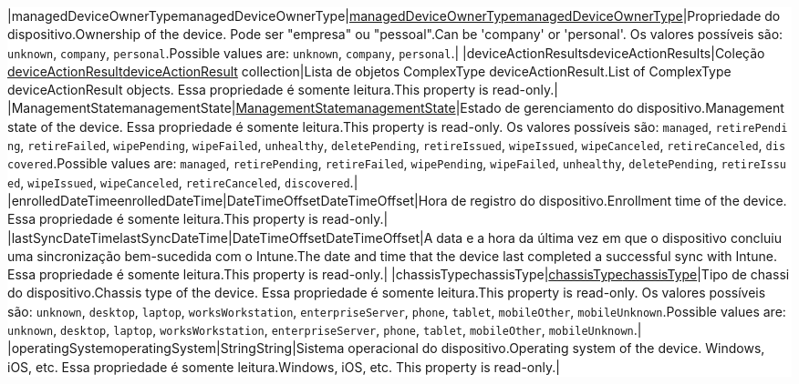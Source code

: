 |<span data-ttu-id="0f891-230">managedDeviceOwnerType</span><span class="sxs-lookup"><span data-stu-id="0f891-230">managedDeviceOwnerType</span></span>|[<span data-ttu-id="0f891-231">managedDeviceOwnerType</span><span class="sxs-lookup"><span data-stu-id="0f891-231">managedDeviceOwnerType</span></span>](../resources/intune-shared-manageddeviceownertype.md)|<span data-ttu-id="0f891-232">Propriedade do dispositivo.</span><span class="sxs-lookup"><span data-stu-id="0f891-232">Ownership of the device.</span></span> <span data-ttu-id="0f891-233">Pode ser "empresa" ou "pessoal".</span><span class="sxs-lookup"><span data-stu-id="0f891-233">Can be 'company' or 'personal'.</span></span> <span data-ttu-id="0f891-234">Os valores possíveis são: `unknown`, `company`, `personal`.</span><span class="sxs-lookup"><span data-stu-id="0f891-234">Possible values are: `unknown`, `company`, `personal`.</span></span>|
|<span data-ttu-id="0f891-235">deviceActionResults</span><span class="sxs-lookup"><span data-stu-id="0f891-235">deviceActionResults</span></span>|<span data-ttu-id="0f891-236">Coleção [deviceActionResult](../resources/intune-devices-deviceactionresult.md)</span><span class="sxs-lookup"><span data-stu-id="0f891-236">[deviceActionResult](../resources/intune-devices-deviceactionresult.md) collection</span></span>|<span data-ttu-id="0f891-237">Lista de objetos ComplexType deviceActionResult.</span><span class="sxs-lookup"><span data-stu-id="0f891-237">List of ComplexType deviceActionResult objects.</span></span> <span data-ttu-id="0f891-238">Essa propriedade é somente leitura.</span><span class="sxs-lookup"><span data-stu-id="0f891-238">This property is read-only.</span></span>|
|<span data-ttu-id="0f891-239">ManagementState</span><span class="sxs-lookup"><span data-stu-id="0f891-239">managementState</span></span>|[<span data-ttu-id="0f891-240">ManagementState</span><span class="sxs-lookup"><span data-stu-id="0f891-240">managementState</span></span>](../resources/intune-devices-managementstate.md)|<span data-ttu-id="0f891-241">Estado de gerenciamento do dispositivo.</span><span class="sxs-lookup"><span data-stu-id="0f891-241">Management state of the device.</span></span> <span data-ttu-id="0f891-242">Essa propriedade é somente leitura.</span><span class="sxs-lookup"><span data-stu-id="0f891-242">This property is read-only.</span></span> <span data-ttu-id="0f891-243">Os valores possíveis são: `managed`, `retirePending`, `retireFailed`, `wipePending`, `wipeFailed`, `unhealthy`, `deletePending`, `retireIssued`, `wipeIssued`, `wipeCanceled`, `retireCanceled`, `discovered`.</span><span class="sxs-lookup"><span data-stu-id="0f891-243">Possible values are: `managed`, `retirePending`, `retireFailed`, `wipePending`, `wipeFailed`, `unhealthy`, `deletePending`, `retireIssued`, `wipeIssued`, `wipeCanceled`, `retireCanceled`, `discovered`.</span></span>|
|<span data-ttu-id="0f891-244">enrolledDateTime</span><span class="sxs-lookup"><span data-stu-id="0f891-244">enrolledDateTime</span></span>|<span data-ttu-id="0f891-245">DateTimeOffset</span><span class="sxs-lookup"><span data-stu-id="0f891-245">DateTimeOffset</span></span>|<span data-ttu-id="0f891-246">Hora de registro do dispositivo.</span><span class="sxs-lookup"><span data-stu-id="0f891-246">Enrollment time of the device.</span></span> <span data-ttu-id="0f891-247">Essa propriedade é somente leitura.</span><span class="sxs-lookup"><span data-stu-id="0f891-247">This property is read-only.</span></span>|
|<span data-ttu-id="0f891-248">lastSyncDateTime</span><span class="sxs-lookup"><span data-stu-id="0f891-248">lastSyncDateTime</span></span>|<span data-ttu-id="0f891-249">DateTimeOffset</span><span class="sxs-lookup"><span data-stu-id="0f891-249">DateTimeOffset</span></span>|<span data-ttu-id="0f891-250">A data e a hora da última vez em que o dispositivo concluiu uma sincronização bem-sucedida com o Intune.</span><span class="sxs-lookup"><span data-stu-id="0f891-250">The date and time that the device last completed a successful sync with Intune.</span></span> <span data-ttu-id="0f891-251">Essa propriedade é somente leitura.</span><span class="sxs-lookup"><span data-stu-id="0f891-251">This property is read-only.</span></span>|
|<span data-ttu-id="0f891-252">chassisType</span><span class="sxs-lookup"><span data-stu-id="0f891-252">chassisType</span></span>|[<span data-ttu-id="0f891-253">chassisType</span><span class="sxs-lookup"><span data-stu-id="0f891-253">chassisType</span></span>](../resources/intune-devices-chassistype.md)|<span data-ttu-id="0f891-254">Tipo de chassi do dispositivo.</span><span class="sxs-lookup"><span data-stu-id="0f891-254">Chassis type of the device.</span></span> <span data-ttu-id="0f891-255">Essa propriedade é somente leitura.</span><span class="sxs-lookup"><span data-stu-id="0f891-255">This property is read-only.</span></span> <span data-ttu-id="0f891-256">Os valores possíveis são: `unknown`, `desktop`, `laptop`, `worksWorkstation`, `enterpriseServer`, `phone`, `tablet`, `mobileOther`, `mobileUnknown`.</span><span class="sxs-lookup"><span data-stu-id="0f891-256">Possible values are: `unknown`, `desktop`, `laptop`, `worksWorkstation`, `enterpriseServer`, `phone`, `tablet`, `mobileOther`, `mobileUnknown`.</span></span>|
|<span data-ttu-id="0f891-257">operatingSystem</span><span class="sxs-lookup"><span data-stu-id="0f891-257">operatingSystem</span></span>|<span data-ttu-id="0f891-258">String</span><span class="sxs-lookup"><span data-stu-id="0f891-258">String</span></span>|<span data-ttu-id="0f891-259">Sistema operacional do dispositivo.</span><span class="sxs-lookup"><span data-stu-id="0f891-259">Operating system of the device.</span></span> <span data-ttu-id="0f891-260">Windows, iOS, etc. Essa propriedade é somente leitura.</span><span class="sxs-lookup"><span data-stu-id="0f891-260">Windows, iOS, etc. This property is read-only.</span></span>|